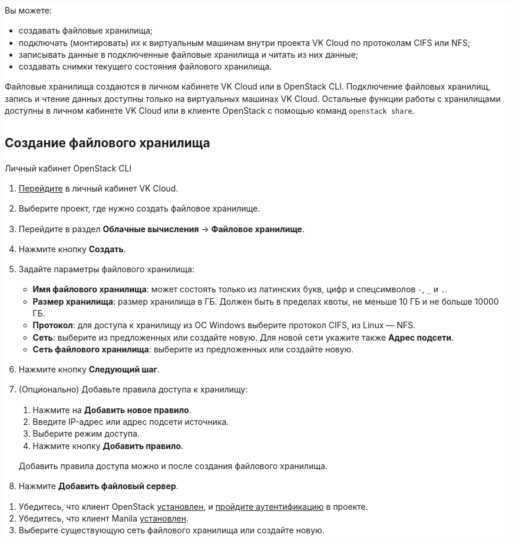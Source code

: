 Вы можете:

- создавать файловые хранилища;
- подключать (монтировать) их к виртуальным машинам внутри проекта VK Cloud по протоколам CIFS или NFS;
- записывать данные в подключенные файловые хранилища и читать из них данные;
- создавать снимки текущего состояния файлового хранилища.

Файловые хранилища создаются в личном кабинете VK Cloud или в OpenStack CLI. Подключение файловых хранилищ, запись и чтение данных доступны только на виртуальных машинах VK Cloud. Остальные функции работы с хранилищами доступны в личном кабинете VK Cloud или в клиенте OpenStack с помощью команд `openstack share`.

## Создание файлового хранилища

<tabs>
<tablist>
<tab>Личный кабинет</tab>
<tab>OpenStack CLI</tab>
</tablist>
<tabpanel>

1. [Перейдите](https://msk.cloud.vk.com/app/) в личный кабинет VK Cloud.
1. Выберите проект, где нужно создать файловое хранилище.
1. Перейдите в раздел **Облачные вычисления** → **Файловое хранилище**.
1. Нажмите кнопку **Создать**.
1. Задайте параметры файлового хранилища:
   - **Имя файлового хранилища**: может состоять только из латинских букв, цифр и спецсимволов `-`, `_` и `.`.
   - **Размер хранилища**: размер хранилища в ГБ. Должен быть в пределах квоты, не меньше 10 ГБ и не больше 10000 ГБ.
   - **Протокол**: для доступа к хранилищу из ОС Windows выберите протокол CIFS, из Linux — NFS.
   - **Сеть**: выберите из предложенных или создайте новую. Для новой сети укажите также **Адрес подсети**.
   - **Сеть файлового хранилища**: выберите из предложенных или создайте новую.
1. Нажмите кнопку **Следующий шаг**.
1. (Опционально) Добавьте правила доступа к хранилищу:
    1. Нажмите на **Добавить новое правило**.
    1. Введите IP-адрес или адрес подсети источника.
    1. Выберите режим доступа.
    1. Нажмите кнопку **Добавить правило**.

   <info>

   Добавить правила доступа можно и после создания файлового хранилища.

   </info>

1. Нажмите **Добавить файловый сервер**.

</tabpanel>
<tabpanel>

1. Убедитесь, что клиент OpenStack [установлен](/ru/tools-for-using-services/cli/openstack-cli#1_ustanovite_klient_openstack), и [пройдите аутентификацию](/ru/tools-for-using-services/cli/openstack-cli#3_proydite_autentifikaciyu) в проекте.
1. Убедитесь, что клиент Manila [установлен](/ru/tools-for-using-services/cli/openstack-cli#2_opcionalno_ustanovite_dopolnitelnye_pakety).
1. Выберите существующую сеть файлового хранилища или создайте новую.

